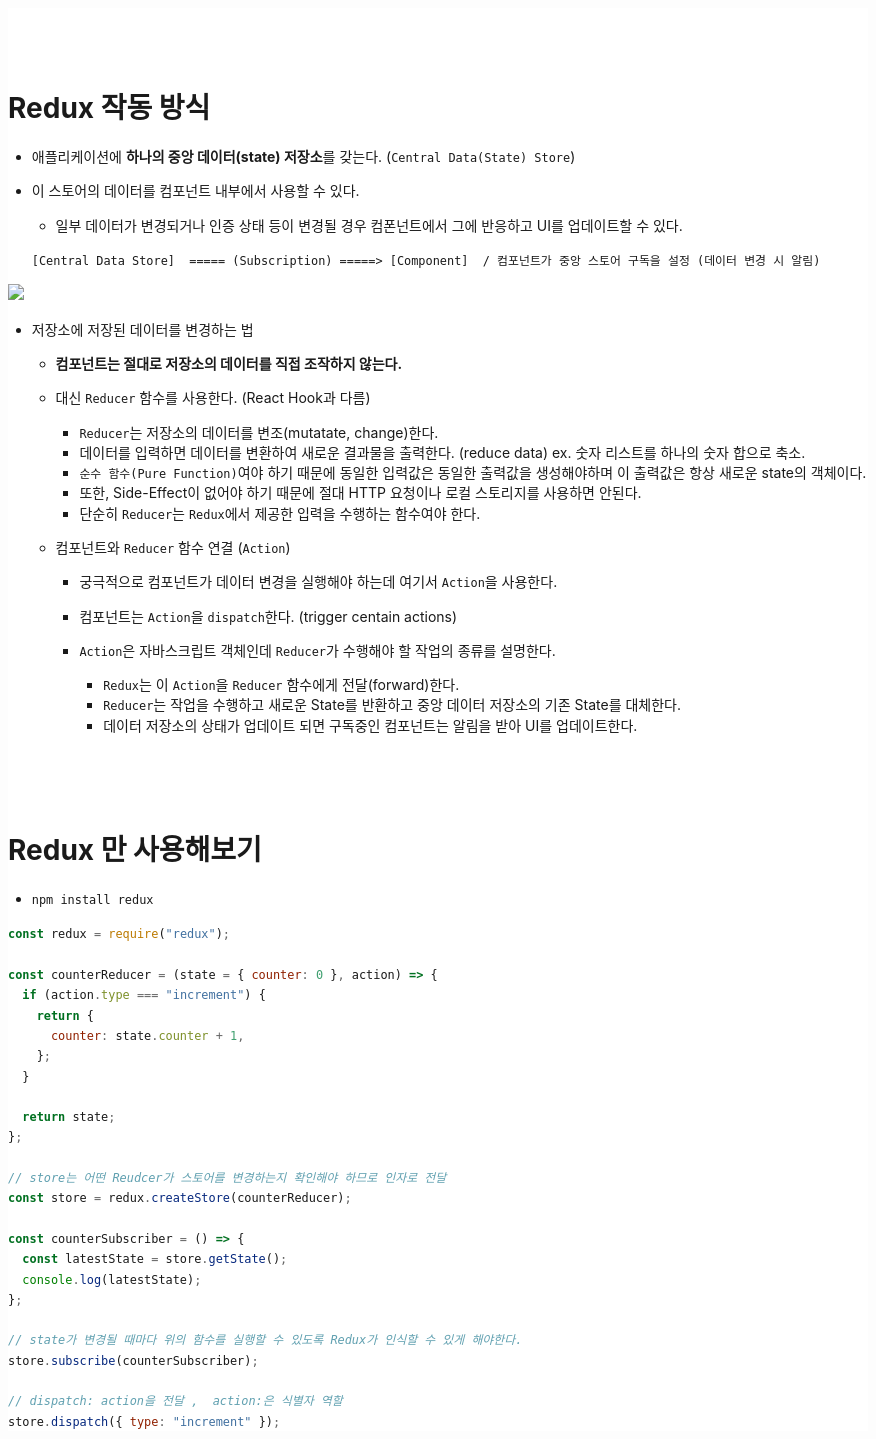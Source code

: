 <br><br>

# Redux 작동 방식
- 애플리케이션에 **하나의 중앙 데이터(state) 저장소**를 갖는다. (`Central Data(State) Store`)

- 이 스토어의 데이터를 컴포넌트 내부에서 사용할 수 있다.

  - 일부 데이터가 변경되거나 인증 상태 등이 변경될 경우 컴폰넌트에서 그에 반응하고 UI를 업데이트할 수 있다.
  ```
  [Central Data Store]  ===== (Subscription) =====> [Component]  / 컴포넌트가 중앙 스토어 구독을 설정 (데이터 변경 시 알림)
  ```

<img src="https://github.com/in3166/TIL/blob/main/JavaScript/React/img/udemy-redux1.PNG" width="77%" />

- 저장소에 저장된 데이터를 변경하는 법
  - **컴포넌트는 절대로 저장소의 데이터를 직접 조작하지 않는다.**
  
  - 대신 `Reducer` 함수를 사용한다. (React Hook과 다름)
  
    - `Reducer`는 저장소의 데이터를 변조(mutatate, change)한다.
    - 데이터를 입력하면 데이터를 변환하여 새로운 결과물을 출력한다. (reduce data) ex. 숫자 리스트를 하나의 숫자 합으로 축소.
    - `순수 함수(Pure Function)`여야 하기 때문에 동일한 입력값은 동일한 출력값을 생성해야하며 이 출력값은 항상 새로운 state의 객체이다.
    - 또한, Side-Effect이 없어야 하기 때문에 절대 HTTP 요청이나 로컬 스토리지를 사용하면 안된다.
    - 단순히 `Reducer`는 `Redux`에서 제공한 입력을 수행하는 함수여야 한다.

  - 컴포넌트와 `Reducer` 함수 연결 (`Action`)
  
    - 궁극적으로 컴포넌트가 데이터 변경을 실행해야 하는데 여기서 `Action`을 사용한다.
    - 컴포넌트는 `Action`을 `dispatch`한다. (trigger centain actions)
    - `Action`은 자바스크립트 객체인데 `Reducer`가 수행해야 할 작업의 종류를 설명한다.
    
      - `Redux`는 이 `Action`을 `Reducer` 함수에게 전달(forward)한다.
      - `Reducer`는 작업을 수행하고 새로운 State를 반환하고 중앙 데이터 저장소의 기존 State를 대체한다.
      - 데이터 저장소의 상태가 업데이트 되면 구독중인 컴포넌트는 알림을 받아 UI를 업데이트한다.

<br><br>

# Redux 만 사용해보기
- `npm install redux`
```js
const redux = require("redux");

const counterReducer = (state = { counter: 0 }, action) => {
  if (action.type === "increment") {
    return {
      counter: state.counter + 1,
    };
  }

  return state;
};

// store는 어떤 Reudcer가 스토어를 변경하는지 확인해야 하므로 인자로 전달
const store = redux.createStore(counterReducer); 

const counterSubscriber = () => {
  const latestState = store.getState();
  console.log(latestState);
};

// state가 변경될 때마다 위의 함수를 실행할 수 있도록 Redux가 인식할 수 있게 해야한다.
store.subscribe(counterSubscriber);

// dispatch: action을 전달 ,  action:은 식별자 역할
store.dispatch({ type: "increment" });
```
